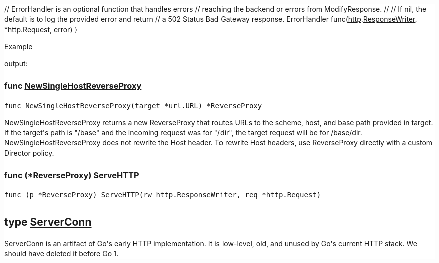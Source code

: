 <span id="ReverseProxy.ErrorHandler"></span>    <span class="comment">// ErrorHandler is an optional function that handles errors</span>
    <span class="comment">// reaching the backend or errors from ModifyResponse.</span>
    <span class="comment">//</span>
    <span class="comment">// If nil, the default is to log the provided error and return</span>
    <span class="comment">// a 502 Status Bad Gateway response.</span>
    ErrorHandler func(<a href="/pkg/net/http/">http</a>.<a href="/pkg/net/http/#ResponseWriter">ResponseWriter</a>, *<a href="/pkg/net/http/">http</a>.<a href="/pkg/net/http/#Request">Request</a>, <a href="/pkg/builtin/#error">error</a>)
}
</pre>






<a id="example_ReverseProxy">Example</a>


```go
```

output:
```txt
```




### <a id="NewSingleHostReverseProxy">func</a> [NewSingleHostReverseProxy](https://golang.org/src/net/http/httputil/reverseproxy.go?s=3318:3379#L97)
<pre>func NewSingleHostReverseProxy(target *<a href="/pkg/net/url/">url</a>.<a href="/pkg/net/url/#URL">URL</a>) *<a href="#ReverseProxy">ReverseProxy</a></pre>
NewSingleHostReverseProxy returns a new ReverseProxy that routes
URLs to the scheme, host, and base path provided in target. If the
target's path is "/base" and the incoming request was for "/dir",
the target request will be for /base/dir.
NewSingleHostReverseProxy does not rewrite the Host header.
To rewrite Host headers, use ReverseProxy directly with a custom
Director policy.






### <a id="ReverseProxy.ServeHTTP">func</a> (\*ReverseProxy) [ServeHTTP](https://golang.org/src/net/http/httputil/reverseproxy.go?s=5504:5579#L167)
<pre>func (p *<a href="#ReverseProxy">ReverseProxy</a>) ServeHTTP(rw <a href="/pkg/net/http/">http</a>.<a href="/pkg/net/http/#ResponseWriter">ResponseWriter</a>, req *<a href="/pkg/net/http/">http</a>.<a href="/pkg/net/http/#Request">Request</a>)</pre>



## <a id="ServerConn">type</a> [ServerConn](https://golang.org/src/net/http/httputil/persist.go?s=1010:1327#L27)
ServerConn is an artifact of Go's early HTTP implementation.
It is low-level, old, and unused by Go's current HTTP stack.
We should have deleted it before Go 1.
